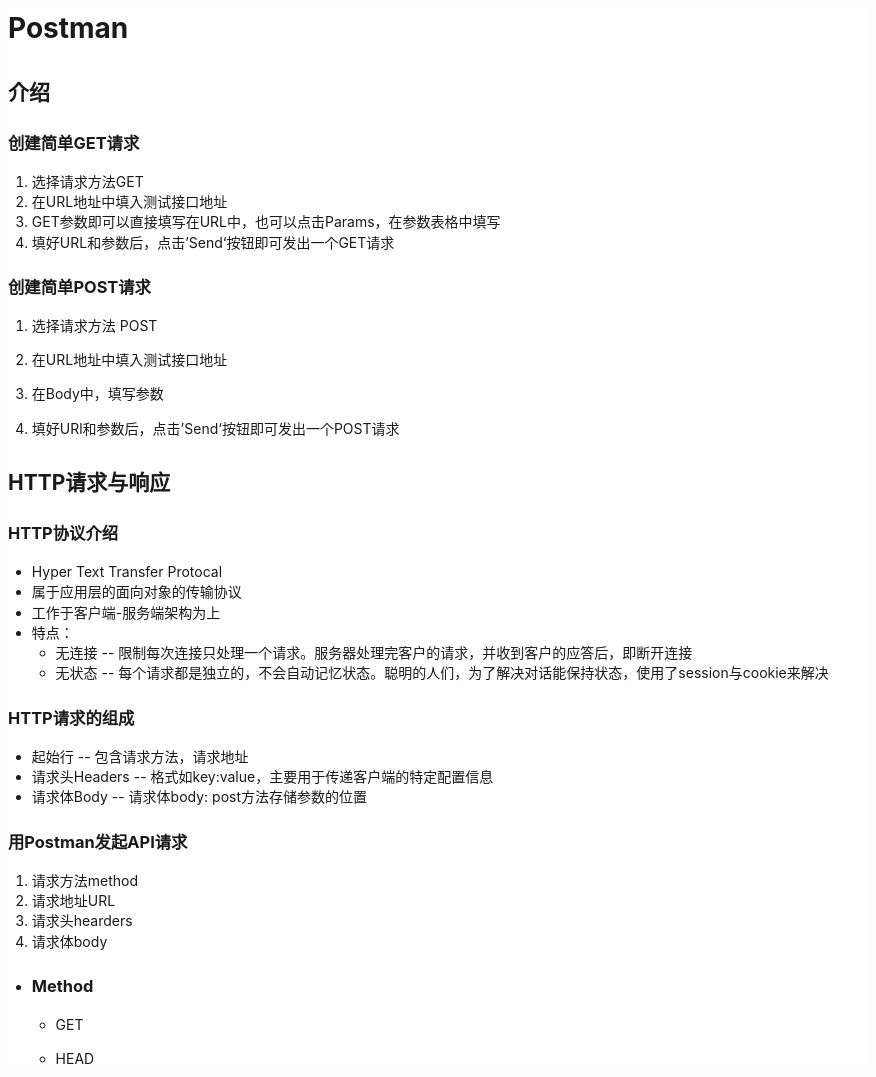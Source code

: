 # Postman

## 介绍

### 创建简单GET请求

1. 选择请求方法GET
2. 在URL地址中填入测试接口地址
3. GET参数即可以直接填写在URL中，也可以点击Params，在参数表格中填写
4. 填好URL和参数后，点击’Send‘按钮即可发出一个GET请求

### 创建简单POST请求

1. 选择请求方法 POST

2. 在URL地址中填入测试接口地址

3. 在Body中，填写参数

4. 填好URl和参数后，点击’Send‘按钮即可发出一个POST请求

   

## HTTP请求与响应

### HTTP协议介绍

- Hyper Text Transfer Protocal
- 属于应用层的面向对象的传输协议
- 工作于客户端-服务端架构为上
- 特点：
  - 无连接 -- 限制每次连接只处理一个请求。服务器处理完客户的请求，并收到客户的应答后，即断开连接
  - 无状态 -- 每个请求都是独立的，不会自动记忆状态。聪明的人们，为了解决对话能保持状态，使用了session与cookie来解决

### HTTP请求的组成

- 起始行 -- 包含请求方法，请求地址
- 请求头Headers -- 格式如key:value，主要用于传递客户端的特定配置信息
- 请求体Body -- 请求体body: post方法存储参数的位置

### 用Postman发起API请求

1. 请求方法method
2. 请求地址URL
3. 请求头hearders
4. 请求体body

- ### Method

  - GET

  - HEAD
